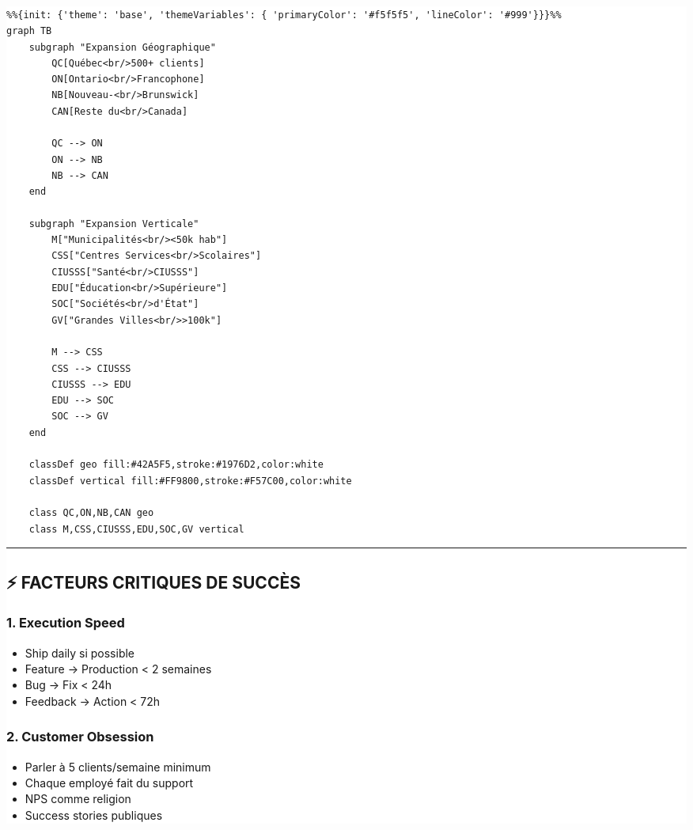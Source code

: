 ```mermaid
%%{init: {'theme': 'base', 'themeVariables': { 'primaryColor': '#f5f5f5', 'lineColor': '#999'}}}%%
graph TB
    subgraph "Expansion Géographique"
        QC[Québec<br/>500+ clients]
        ON[Ontario<br/>Francophone]
        NB[Nouveau-<br/>Brunswick]
        CAN[Reste du<br/>Canada]
        
        QC --> ON
        ON --> NB
        NB --> CAN
    end
    
    subgraph "Expansion Verticale"
        M["Municipalités<br/><50k hab"]
        CSS["Centres Services<br/>Scolaires"]
        CIUSSS["Santé<br/>CIUSSS"]
        EDU["Éducation<br/>Supérieure"]
        SOC["Sociétés<br/>d'État"]
        GV["Grandes Villes<br/>>100k"]
        
        M --> CSS
        CSS --> CIUSSS
        CIUSSS --> EDU
        EDU --> SOC
        SOC --> GV
    end
    
    classDef geo fill:#42A5F5,stroke:#1976D2,color:white
    classDef vertical fill:#FF9800,stroke:#F57C00,color:white
    
    class QC,ON,NB,CAN geo
    class M,CSS,CIUSSS,EDU,SOC,GV vertical
```

---

## ⚡ **FACTEURS CRITIQUES DE SUCCÈS**

### **1. Execution Speed**
- Ship daily si possible
- Feature → Production < 2 semaines
- Bug → Fix < 24h
- Feedback → Action < 72h

### **2. Customer Obsession**
- Parler à 5 clients/semaine minimum
- Chaque employé fait du support
- NPS comme religion
- Success stories publiques
